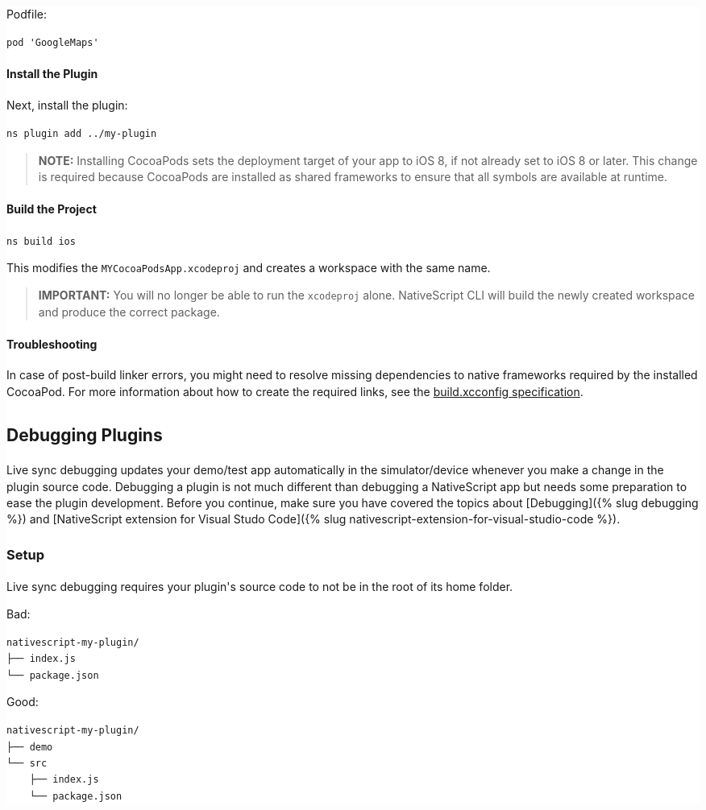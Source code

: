 Podfile:

```
pod 'GoogleMaps'
```

#### Install the Plugin

Next, install the plugin:

```bash
ns plugin add ../my-plugin
```

> **NOTE:** Installing CocoaPods sets the deployment target of your app to iOS 8, if not already set to iOS 8 or later. This change is required because CocoaPods are installed as shared frameworks to ensure that all symbols are available at runtime.

#### Build the Project

```bash
ns build ios
```

This modifies the `MYCocoaPodsApp.xcodeproj` and creates a workspace with the same name.

> **IMPORTANT:** You will no longer be able to run the `xcodeproj` alone. NativeScript CLI will build the newly created workspace and produce the correct package.

#### Troubleshooting

In case of post-build linker errors, you might need to resolve missing dependencies to native frameworks required by the installed CocoaPod. For more information about how to create the required links, see the [build.xcconfig specification](./plugin-reference#buildxcconfig-specification).

## Debugging Plugins

Live sync debugging updates your demo/test app automatically in the simulator/device whenever you make a change in the plugin source code. Debugging a plugin is not much different than debugging a NativeScript app but needs some preparation to ease the plugin development. Before you continue, make sure you have covered the topics about [Debugging]({% slug debugging %}) and [NativeScript extension for Visual Studo Code]({% slug nativescript-extension-for-visual-studio-code %}).

### Setup

Live sync debugging requires your plugin's source code to not be in the root of its home folder.

Bad:

```
nativescript-my-plugin/
├── index.js
└── package.json
```

Good:

```
nativescript-my-plugin/
├── demo
└── src
    ├── index.js
    └── package.json
```
